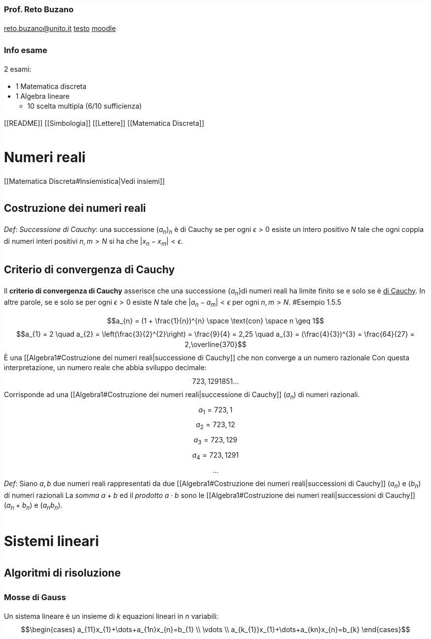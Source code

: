 ### Prof. Reto Buzano
reto.buzano@unito.it
[testo](https://people.dm.unipi.it/martelli/Alg%20Lin.pdf)
[moodle]()

### Info esame
2 esami:
* 1 Matematica discreta
* 1 Algebra lineare
	* 10 scelta multipla (6/10 sufficienza)

[[README]]
[[Simbologia]]
[[Lettere]]
[[Matematica Discreta]]
# Numeri reali
[[Matematica Discreta#Insiemistica|Vedi insiemi]]
## Costruzione dei numeri reali
$Def:$ *Successione di Cauchy*: una successione $(a_{n})_{n}$ è di Cauchy se per ogni $\epsilon > 0$ esiste un intero positivo $N$ tale che ogni coppia di numeri interi positivi $n, m > N$ si ha che $|x_{n} - x_{m}| < \epsilon$.
## Criterio di convergenza di Cauchy
Il **criterio di convergenza di Cauchy** asserisce che una successione $\{a_{n}\}$di numeri reali ha limite finito se e solo se è [di Cauchy](https://it.wikipedia.org/wiki/Successione_di_Cauchy "Successione di Cauchy"). In altre parole, se e solo se per ogni $\epsilon > 0$ esiste $N$ tale che $|a_{n} - a_{m} | < \epsilon$ per ogni $n, m > N$.
#Esempio 1.5.5

$$a_{n} = (1 + \frac{1}{n})^{n} \space \text{con} \space n \geq 1$$
$$a_{1} = 2 \quad a_{2} = \left(\frac{3}{2}^{2}\right) = \frac{9}{4} = 2,25 \quad a_{3} = (\frac{4}{3})^{3} = \frac{64}{27} = 2,\overline{370}$$
È una [[Algebra1#Costruzione dei numeri reali|successione di Cauchy]] che non converge a un numero razionale
Con questa interpretazione, un numero reale che abbia sviluppo decimale:
$$723, 1291851\dots$$
Corrisponde ad una [[Algebra1#Costruzione dei numeri reali|successione di Cauchy]] $(a_{n})$ di numeri razionali.
$$a_{1} = 723,1$$
$$a_{2} = 723,12$$
$$a_{3} = 723,129$$
$$a_{4} = 723,1291$$
$$\dots$$
$Def:$ Siano $a, b$ due numeri reali rappresentati da due [[Algebra1#Costruzione dei numeri reali|successioni di Cauchy]] $(a_{n})$ e $(b_{n})$ di numeri razionali
La *somma* $a + b$ ed il *prodotto* $a \cdot b$ sono le [[Algebra1#Costruzione dei numeri reali|successioni di Cauchy]] $(a_{n} + b_{n})$ e $(a_{n}b_{n})$.
# Sistemi lineari
## Algoritmi di risoluzione
### Mosse di Gauss
Un sistema lineare è un insieme di $k$ equazioni lineari in $n$ variabili:
$$\begin{cases}
a_{11}x_{1}+\dots+a_{1n}x_{n}=b_{1} \\
\vdots \\
a_{k_{1}}x_{1}+\dots+a_{kn}x_{n}=b_{k}
\end{cases}$$